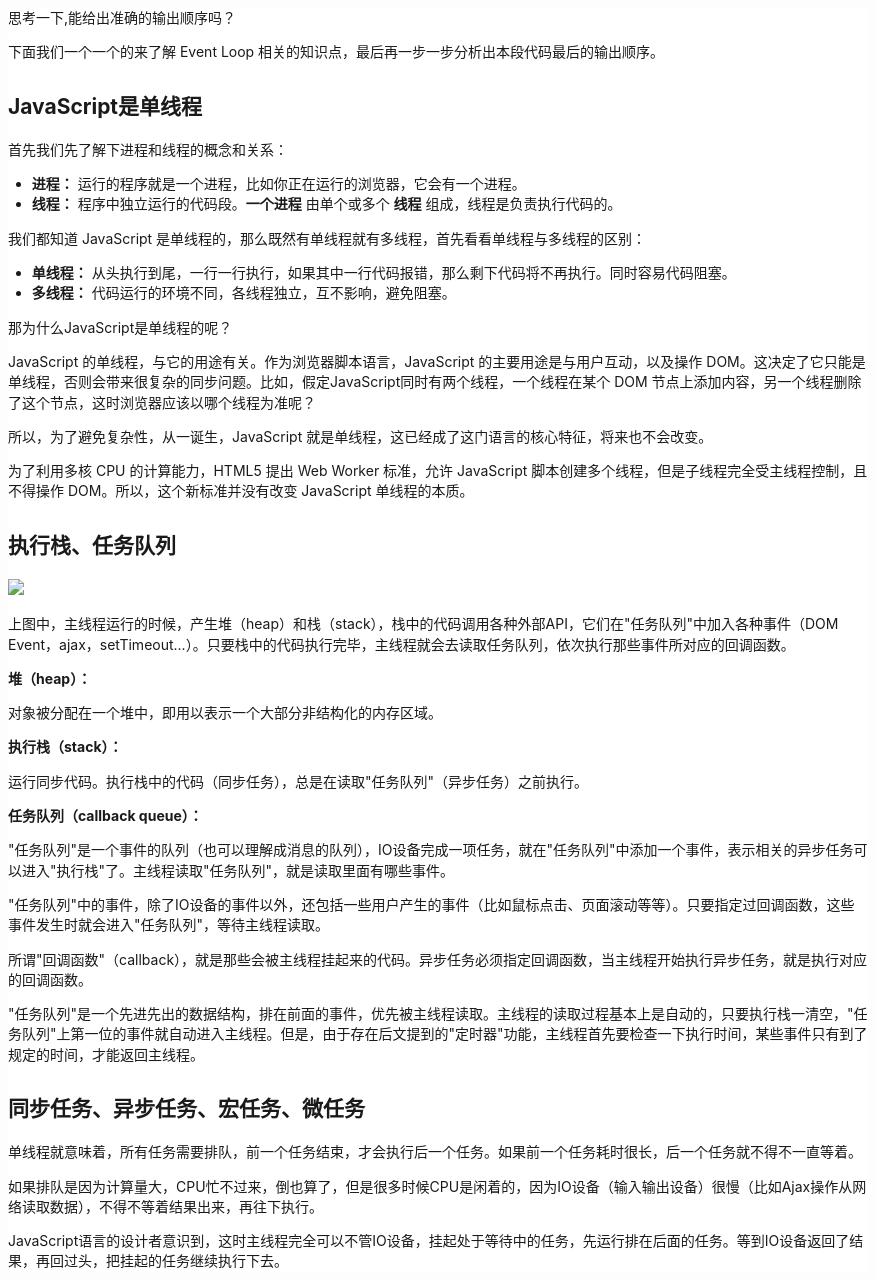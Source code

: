 思考一下,能给出准确的输出顺序吗？

下面我们一个一个的来了解 Event Loop 相关的知识点，最后再一步一步分析出本段代码最后的输出顺序。

## JavaScript是单线程

首先我们先了解下进程和线程的概念和关系：

- **进程：** 运行的程序就是一个进程，比如你正在运行的浏览器，它会有一个进程。
- **线程：** 程序中独立运行的代码段。**一个进程** 由单个或多个 **线程** 组成，线程是负责执行代码的。

我们都知道 JavaScript 是单线程的，那么既然有单线程就有多线程，首先看看单线程与多线程的区别：

- **单线程：** 从头执行到尾，一行一行执行，如果其中一行代码报错，那么剩下代码将不再执行。同时容易代码阻塞。
- **多线程：** 代码运行的环境不同，各线程独立，互不影响，避免阻塞。

那为什么JavaScript是单线程的呢？

JavaScript 的单线程，与它的用途有关。作为浏览器脚本语言，JavaScript 的主要用途是与用户互动，以及操作 DOM。这决定了它只能是单线程，否则会带来很复杂的同步问题。比如，假定JavaScript同时有两个线程，一个线程在某个 DOM 节点上添加内容，另一个线程删除了这个节点，这时浏览器应该以哪个线程为准呢？

所以，为了避免复杂性，从一诞生，JavaScript 就是单线程，这已经成了这门语言的核心特征，将来也不会改变。

为了利用多核 CPU 的计算能力，HTML5 提出 Web Worker 标准，允许 JavaScript 脚本创建多个线程，但是子线程完全受主线程控制，且不得操作 DOM。所以，这个新标准并没有改变 JavaScript 单线程的本质。

## 执行栈、任务队列

![](https://note.youdao.com/yws/api/personal/file/72E65D1A6A094F2E9D25CC484D17B9DE?method=download&shareKey=2798504f4db3ffd2d4d0734036aa1d33)

上图中，主线程运行的时候，产生堆（heap）和栈（stack），栈中的代码调用各种外部API，它们在"任务队列"中加入各种事件（DOM Event，ajax，setTimeout...）。只要栈中的代码执行完毕，主线程就会去读取任务队列，依次执行那些事件所对应的回调函数。

**堆（heap）：**

对象被分配在一个堆中，即用以表示一个大部分非结构化的内存区域。

**执行栈（stack）：**

运行同步代码。执行栈中的代码（同步任务），总是在读取"任务队列"（异步任务）之前执行。

**任务队列（callback queue）：**

"任务队列"是一个事件的队列（也可以理解成消息的队列），IO设备完成一项任务，就在"任务队列"中添加一个事件，表示相关的异步任务可以进入"执行栈"了。主线程读取"任务队列"，就是读取里面有哪些事件。

"任务队列"中的事件，除了IO设备的事件以外，还包括一些用户产生的事件（比如鼠标点击、页面滚动等等）。只要指定过回调函数，这些事件发生时就会进入"任务队列"，等待主线程读取。

所谓"回调函数"（callback），就是那些会被主线程挂起来的代码。异步任务必须指定回调函数，当主线程开始执行异步任务，就是执行对应的回调函数。

"任务队列"是一个先进先出的数据结构，排在前面的事件，优先被主线程读取。主线程的读取过程基本上是自动的，只要执行栈一清空，"任务队列"上第一位的事件就自动进入主线程。但是，由于存在后文提到的"定时器"功能，主线程首先要检查一下执行时间，某些事件只有到了规定的时间，才能返回主线程。

## 同步任务、异步任务、宏任务、微任务

单线程就意味着，所有任务需要排队，前一个任务结束，才会执行后一个任务。如果前一个任务耗时很长，后一个任务就不得不一直等着。

如果排队是因为计算量大，CPU忙不过来，倒也算了，但是很多时候CPU是闲着的，因为IO设备（输入输出设备）很慢（比如Ajax操作从网络读取数据），不得不等着结果出来，再往下执行。

JavaScript语言的设计者意识到，这时主线程完全可以不管IO设备，挂起处于等待中的任务，先运行排在后面的任务。等到IO设备返回了结果，再回过头，把挂起的任务继续执行下去。
